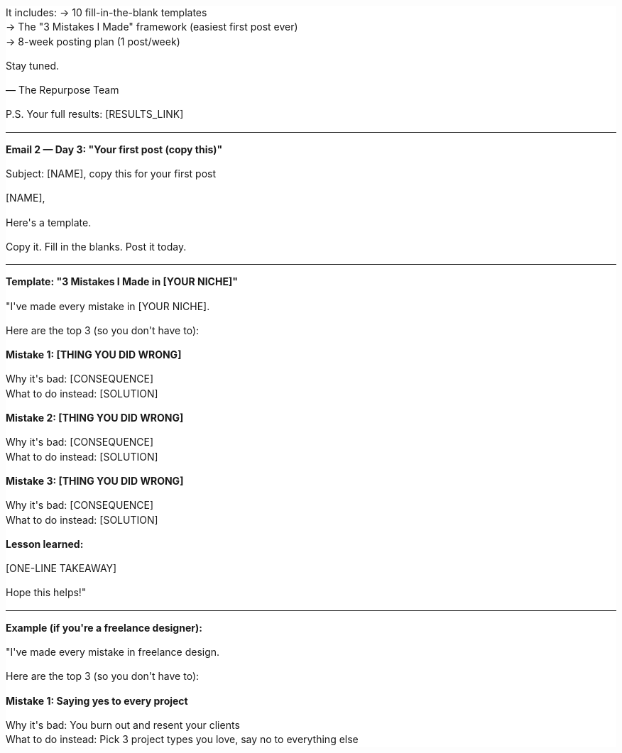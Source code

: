 It includes:
→ 10 fill-in-the-blank templates  
→ The "3 Mistakes I Made" framework (easiest first post ever)  
→ 8-week posting plan (1 post/week)  

Stay tuned.

— The Repurpose Team

P.S. Your full results: [RESULTS_LINK]

---

**Email 2 — Day 3: "Your first post (copy this)"**

Subject: [NAME], copy this for your first post

[NAME],

Here's a template.

Copy it. Fill in the blanks. Post it today.

---

**Template: "3 Mistakes I Made in [YOUR NICHE]"**

"I've made every mistake in [YOUR NICHE].

Here are the top 3 (so you don't have to):

**Mistake 1: [THING YOU DID WRONG]**

Why it's bad: [CONSEQUENCE]  
What to do instead: [SOLUTION]

**Mistake 2: [THING YOU DID WRONG]**

Why it's bad: [CONSEQUENCE]  
What to do instead: [SOLUTION]

**Mistake 3: [THING YOU DID WRONG]**

Why it's bad: [CONSEQUENCE]  
What to do instead: [SOLUTION]

**Lesson learned:**

[ONE-LINE TAKEAWAY]

Hope this helps!"

---

**Example (if you're a freelance designer):**

"I've made every mistake in freelance design.

Here are the top 3 (so you don't have to):

**Mistake 1: Saying yes to every project**

Why it's bad: You burn out and resent your clients  
What to do instead: Pick 3 project types you love, say no to everything else
